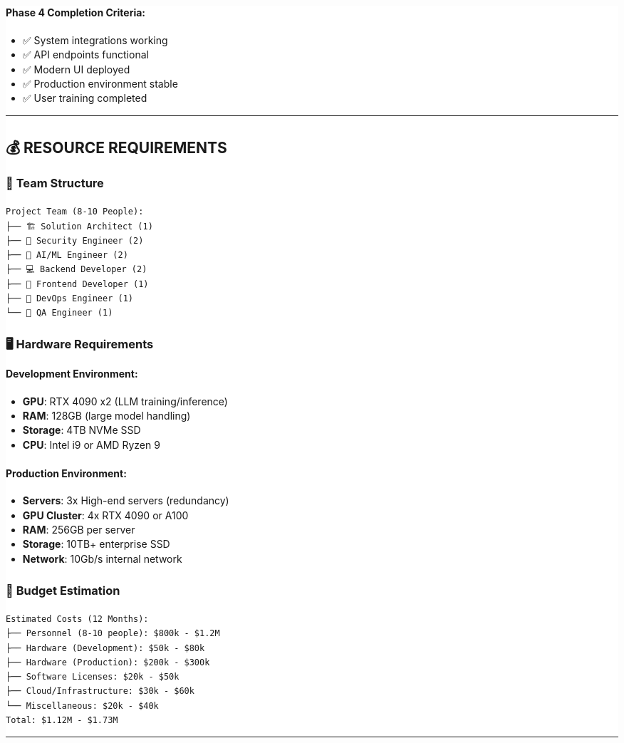 #### **Phase 4 Completion Criteria**:
- ✅ System integrations working
- ✅ API endpoints functional
- ✅ Modern UI deployed
- ✅ Production environment stable
- ✅ User training completed

---

## 💰 RESOURCE REQUIREMENTS

### 👥 **Team Structure**
```
Project Team (8-10 People):
├── 🏗️ Solution Architect (1)
├── 🔐 Security Engineer (2)
├── 🤖 AI/ML Engineer (2)  
├── 💻 Backend Developer (2)
├── 🎨 Frontend Developer (1)
├── 🚀 DevOps Engineer (1)
└── 🧪 QA Engineer (1)
```

### 🖥️ **Hardware Requirements**
#### **Development Environment**:
- **GPU**: RTX 4090 x2 (LLM training/inference)
- **RAM**: 128GB (large model handling)
- **Storage**: 4TB NVMe SSD
- **CPU**: Intel i9 or AMD Ryzen 9

#### **Production Environment**:
- **Servers**: 3x High-end servers (redundancy)
- **GPU Cluster**: 4x RTX 4090 or A100
- **RAM**: 256GB per server
- **Storage**: 10TB+ enterprise SSD
- **Network**: 10Gb/s internal network

### 💸 **Budget Estimation**
```
Estimated Costs (12 Months):
├── Personnel (8-10 people): $800k - $1.2M
├── Hardware (Development): $50k - $80k  
├── Hardware (Production): $200k - $300k
├── Software Licenses: $20k - $50k
├── Cloud/Infrastructure: $30k - $60k
└── Miscellaneous: $20k - $40k
Total: $1.12M - $1.73M
```

---
